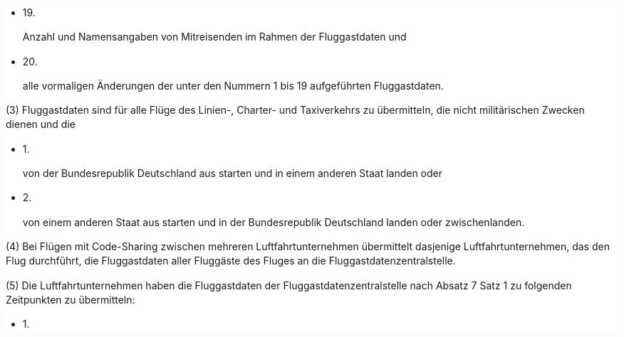   - 19\.
    
    <div>
    
    Anzahl und Namensangaben von Mitreisenden im Rahmen der
    Fluggastdaten und
    
    </div>

  - 20\.
    
    <div>
    
    alle vormaligen Änderungen der unter den Nummern 1 bis 19
    aufgeführten Fluggastdaten.
    
    </div>

</div>

<div class="jurAbsatz">

(3) Fluggastdaten sind für alle Flüge des Linien-, Charter- und
Taxiverkehrs zu übermitteln, die nicht militärischen Zwecken dienen und
die

  - 1\.
    
    <div>
    
    von der Bundesrepublik Deutschland aus starten und in einem anderen
    Staat landen oder
    
    </div>

  - 2\.
    
    <div>
    
    von einem anderen Staat aus starten und in der Bundesrepublik
    Deutschland landen oder zwischenlanden.
    
    </div>

</div>

<div class="jurAbsatz">

(4) Bei Flügen mit Code-Sharing zwischen mehreren Luftfahrtunternehmen
übermittelt dasjenige Luftfahrtunternehmen, das den Flug durchführt,
die Fluggastdaten aller Fluggäste des Fluges an die
Fluggastdatenzentralstelle.

</div>

<div class="jurAbsatz">

(5) Die Luftfahrtunternehmen haben die Fluggastdaten der
Fluggastdatenzentralstelle nach Absatz 7 Satz 1 zu folgenden Zeitpunkten
zu übermitteln:

  - 1\.
    